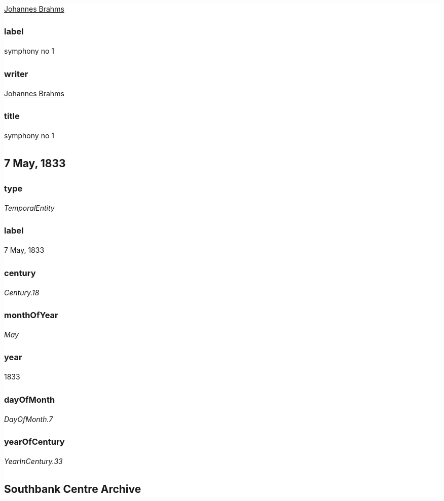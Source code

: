 
[Johannes Brahms](#Johannes-Brahms)

### label


symphony no 1

### writer


[Johannes Brahms](#Johannes-Brahms)

### title


symphony no 1

## 7 May, 1833

### type


*TemporalEntity*

### label


7 May, 1833

### century


*Century.18*

### monthOfYear


*May*

### year


1833

### dayOfMonth


*DayOfMonth.7*

### yearOfCentury


*YearInCentury.33*

## Southbank Centre Archive 
